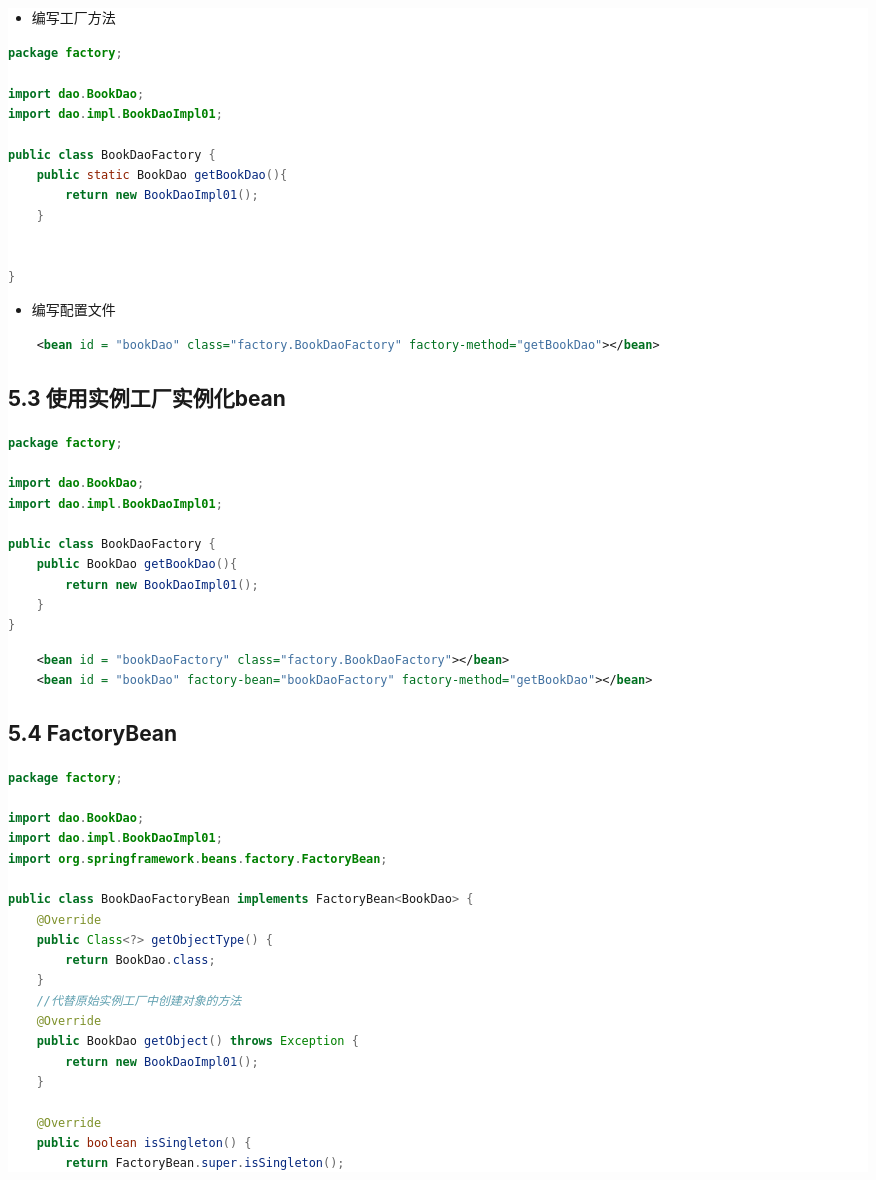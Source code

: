 - 编写工厂方法

```java
package factory;

import dao.BookDao;
import dao.impl.BookDaoImpl01;

public class BookDaoFactory {
    public static BookDao getBookDao(){
        return new BookDaoImpl01();
    }


}

```

- 编写配置文件

```xml
    <bean id = "bookDao" class="factory.BookDaoFactory" factory-method="getBookDao"></bean>
```

## 5.3 使用实例工厂实例化bean

```java
package factory;

import dao.BookDao;
import dao.impl.BookDaoImpl01;

public class BookDaoFactory {
    public BookDao getBookDao(){
        return new BookDaoImpl01();
    }
}
```

```xml
    <bean id = "bookDaoFactory" class="factory.BookDaoFactory"></bean>
    <bean id = "bookDao" factory-bean="bookDaoFactory" factory-method="getBookDao"></bean>
```

## 5.4 FactoryBean

```java
package factory;

import dao.BookDao;
import dao.impl.BookDaoImpl01;
import org.springframework.beans.factory.FactoryBean;

public class BookDaoFactoryBean implements FactoryBean<BookDao> {
    @Override
    public Class<?> getObjectType() {
        return BookDao.class;
    }
    //代替原始实例工厂中创建对象的方法
    @Override
    public BookDao getObject() throws Exception {
        return new BookDaoImpl01();
    }

    @Override
    public boolean isSingleton() {
        return FactoryBean.super.isSingleton();
```